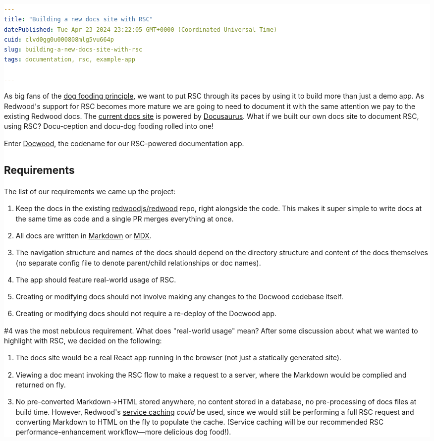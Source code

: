 ```yaml
---
title: "Building a new docs site with RSC"
datePublished: Tue Apr 23 2024 23:22:05 GMT+0000 (Coordinated Universal Time)
cuid: clvd0gg0u000808mlg5vu664p
slug: building-a-new-docs-site-with-rsc
tags: documentation, rsc, example-app

---
```


As big fans of the [dog fooding principle](https://en.wikipedia.org/wiki/Eating_your_own_dog_food), we want to put RSC through its paces by using it to build more than just a demo app. As Redwood's support for RSC becomes more mature we are going to need to document it with the same attention we pay to the existing Redwood docs. The [current docs site](https://redwoodjs.com/docs/index) is powered by [Docusaurus](https://docusaurus.io/). What if we built our own docs site to document RSC, using RSC? Docu-ception and docu-dog fooding rolled into one!

Enter [Docwood](https://github.com/redwoodjs/docwood), the codename for our RSC-powered documentation app.

## Requirements

The list of our requirements we came up the project:

1. Keep the docs in the existing [redwoodjs/redwood](https://github.com/redwoodjs/redwood) repo, right alongside the code. This makes it super simple to write docs at the same time as code and a single PR merges everything at once.
    
2. All docs are written in [Markdown](https://www.markdownguide.org/) or [MDX](https://mdxjs.com/).
    
3. The navigation structure and names of the docs should depend on the directory structure and content of the docs themselves (no separate config file to denote parent/child relationships or doc names).
    
4. The app should feature real-world usage of RSC.
    
5. Creating or modifying docs should not involve making any changes to the Docwood codebase itself.
    
6. Creating or modifying docs should not require a re-deploy of the Docwood app.
    

#4 was the most nebulous requirement. What does "real-world usage" mean? After some discussion about what we wanted to highlight with RSC, we decided on the following:

1. The docs site would be a real React app running in the browser (not just a statically generated site).
    
2. Viewing a doc meant invoking the RSC flow to make a request to a server, where the Markdown would be complied and returned on fly.
    
3. No pre-converted Markdown-&gt;HTML stored anywhere, no content stored in a database, no pre-processing of docs files at build time. However, Redwood's [service caching](https://redwoodjs.com/docs/services#caching) *could* be used, since we would still be performing a full RSC request and converting Markdown to HTML on the fly to populate the cache. (Service caching will be our recommended RSC performance-enhancement workflow—more delicious dog food!).
    